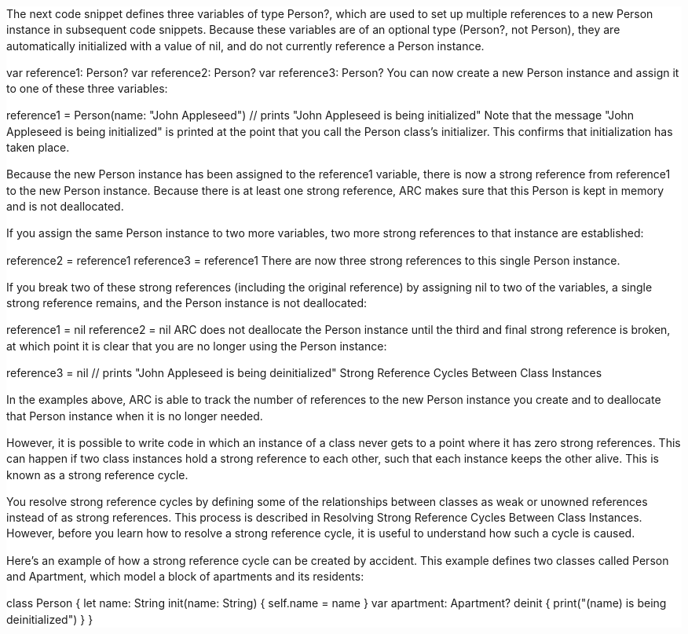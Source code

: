 The next code snippet defines three variables of type Person?, which are used to set up multiple references to a new Person instance in subsequent code snippets. Because these variables are of an optional type (Person?, not Person), they are automatically initialized with a value of nil, and do not currently reference a Person instance.

var reference1: Person?
var reference2: Person?
var reference3: Person?
You can now create a new Person instance and assign it to one of these three variables:

reference1 = Person(name: "John Appleseed")
// prints "John Appleseed is being initialized"
Note that the message "John Appleseed is being initialized" is printed at the point that you call the Person class’s initializer. This confirms that initialization has taken place.

Because the new Person instance has been assigned to the reference1 variable, there is now a strong reference from reference1 to the new Person instance. Because there is at least one strong reference, ARC makes sure that this Person is kept in memory and is not deallocated.

If you assign the same Person instance to two more variables, two more strong references to that instance are established:

reference2 = reference1
reference3 = reference1
There are now three strong references to this single Person instance.

If you break two of these strong references (including the original reference) by assigning nil to two of the variables, a single strong reference remains, and the Person instance is not deallocated:

reference1 = nil
reference2 = nil
ARC does not deallocate the Person instance until the third and final strong reference is broken, at which point it is clear that you are no longer using the Person instance:

reference3 = nil
// prints "John Appleseed is being deinitialized"
Strong Reference Cycles Between Class Instances

In the examples above, ARC is able to track the number of references to the new Person instance you create and to deallocate that Person instance when it is no longer needed.

However, it is possible to write code in which an instance of a class never gets to a point where it has zero strong references. This can happen if two class instances hold a strong reference to each other, such that each instance keeps the other alive. This is known as a strong reference cycle.

You resolve strong reference cycles by defining some of the relationships between classes as weak or unowned references instead of as strong references. This process is described in Resolving Strong Reference Cycles Between Class Instances. However, before you learn how to resolve a strong reference cycle, it is useful to understand how such a cycle is caused.

Here’s an example of how a strong reference cycle can be created by accident. This example defines two classes called Person and Apartment, which model a block of apartments and its residents:

class Person {
    let name: String
    init(name: String) { self.name = name }
    var apartment: Apartment?
    deinit { print("\(name) is being deinitialized") }
}
 